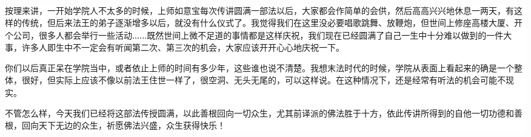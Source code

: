 按理来讲，一开始学院人不太多的时候，上师如意宝每次传讲圆满一部法以后，大家都会作简单的会供，然后高高兴兴地休息一两天，有这样的传统，但后来法王的弟子逐渐增多以后，就没有什么仪式了。我觉得我们在这里没必要唱歌跳舞、放鞭炮，但世间上修座高楼大厦、开个公司，很多人都会举行一些活动......既然世间上微不足道的事情都是这样庆祝，我们现在已经圆满了自己一生中十分难以做到的一件大事，许多人即生中不一定会有听闻第二次、第三次的机会，大家应该开开心心地庆祝一下。

你们以后真正呆在学院当中，或者依止上师的时间有多少年，这些谁也说不清楚。我想末法时代的时候，学院从表面上看起来的确是一个整体，很好，但实际上应该不像以前法王住世一样了，很空洞、无头无尾的，可以这样说。在这种情况下，还是经常有听法的机会可能不现实。

不管怎么样，今天我们已经将这部法传授圆满，以此善根回向一切众生，尤其前译派的佛法胜于十方，依此传讲所得到的自他一切功德和善根，回向天下无边的众生，祈愿佛法兴盛，众生获得快乐！

